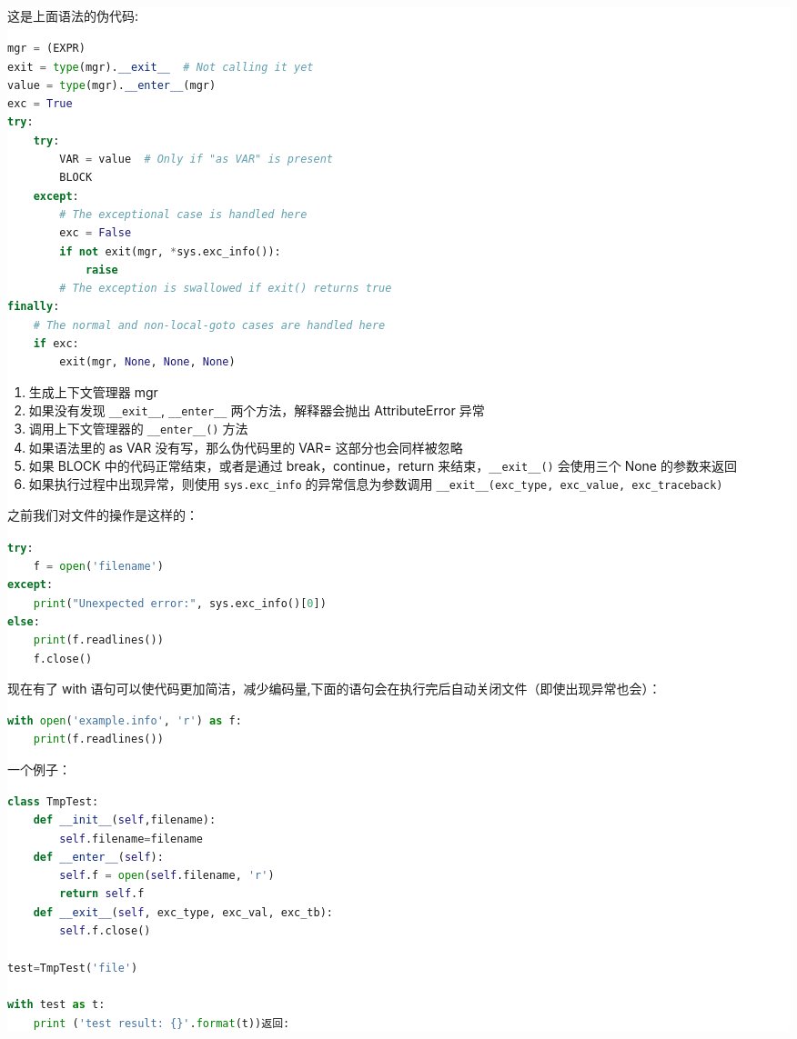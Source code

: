这是上面语法的伪代码:

```py
mgr = (EXPR)   
exit = type(mgr).__exit__  # Not calling it yet
value = type(mgr).__enter__(mgr)    
exc = True     
try:
    try:
        VAR = value  # Only if "as VAR" is present
        BLOCK
    except:
        # The exceptional case is handled here
        exc = False
        if not exit(mgr, *sys.exc_info()):
            raise
        # The exception is swallowed if exit() returns true
finally:
    # The normal and non-local-goto cases are handled here
    if exc:
        exit(mgr, None, None, None)
```

1. 生成上下文管理器 mgr
2. 如果没有发现 `__exit__`, `__enter__` 两个方法，解释器会抛出 AttributeError 异常
3. 调用上下文管理器的 `__enter__()` 方法
4. 如果语法里的 as VAR 没有写，那么伪代码里的 VAR= 这部分也会同样被忽略
5. 如果 BLOCK 中的代码正常结束，或者是通过 break，continue，return 来结束，`__exit__()` 会使用三个 None 的参数来返回
6. 如果执行过程中出现异常，则使用 `sys.exc_info` 的异常信息为参数调用 `__exit__(exc_type, exc_value, exc_traceback)`

之前我们对文件的操作是这样的：

```py
try:
    f = open('filename')
except:
    print("Unexpected error:", sys.exc_info()[0])
else:
    print(f.readlines())
    f.close()
```

现在有了 with 语句可以使代码更加简洁，减少编码量,下面的语句会在执行完后自动关闭文件（即使出现异常也会）：

```py
with open('example.info', 'r') as f:
    print(f.readlines())
```

一个例子：

```py
class TmpTest:
    def __init__(self,filename):
        self.filename=filename
    def __enter__(self):
        self.f = open(self.filename, 'r')
        return self.f
    def __exit__(self, exc_type, exc_val, exc_tb):
        self.f.close()

test=TmpTest('file')

with test as t:
    print ('test result: {}'.format(t))返回:
```
